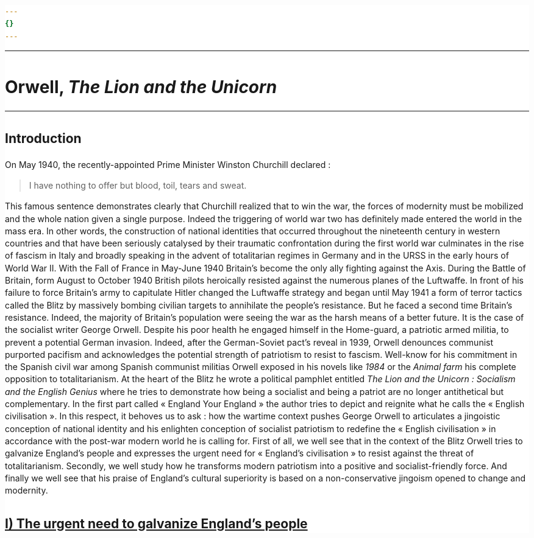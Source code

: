 ```yaml
---
{}
---
```

***
# Orwell, *The Lion and the Unicorn*
***
## Introduction 

On May 1940, the recently-appointed Prime Minister Winston Churchill declared : 

>  I have nothing to offer but blood, toil, tears and sweat.

This famous sentence demonstrates clearly that Churchill realized that to win the war, the forces of modernity must be mobilized and the whole nation given a single purpose. Indeed the triggering of world war two has definitely made entered the world in the mass era. In other words, the construction of national identities that occurred throughout the nineteenth century in western countries and that have been seriously catalysed by their traumatic confrontation during the first world war culminates in the rise of fascism in Italy and broadly speaking in the advent of totalitarian regimes in Germany and in the URSS in the early hours of World War II. With the Fall of France in May-June 1940 Britain’s become the only ally fighting against the Axis. During the Battle of Britain, form August to October 1940 British pilots heroically resisted against the numerous planes of the Luftwaffe. In front of his failure to force Britain’s army to capitulate Hitler changed the Luftwaffe strategy and began until May 1941 a form of terror tactics called the Blitz by massively bombing civilian targets to annihilate the people’s resistance. But he faced a second time Britain’s resistance. Indeed, the majority of Britain’s population were seeing the war as the harsh means of a better future. 
It is the case of the socialist writer George Orwell. Despite his poor health he engaged himself in the Home-guard, a patriotic armed militia, to prevent a potential German invasion. Indeed, after the German-Soviet pact’s reveal in 1939, Orwell denounces communist purported pacifism and acknowledges the potential strength of patriotism to resist to fascism. Well-know for his commitment in the Spanish civil war among Spanish communist militias Orwell exposed in his novels like *1984* or the *Animal farm* his complete opposition to totalitarianism. At the heart of the Blitz he wrote a political pamphlet entitled *The Lion and the Unicorn : Socialism and the English Genius* where he tries to demonstrate how being a socialist and being a patriot are no longer antithetical but complementary. In the first part called « England Your England » the author tries to depict and reignite what he calls the « English civilisation ».
In this respect, it behoves us to ask : how the wartime context pushes George Orwell to articulates a jingoistic conception of national identity and his enlighten conception of socialist patriotism to redefine the « English civilisation » in accordance with the post-war modern world he is calling for. 
First of all, we well see that in the context of the Blitz Orwell tries to galvanize England’s people and expresses the urgent need for « England’s civilisation » to resist against the threat of totalitarianism. Secondly, we well study how he transforms modern patriotism into a positive and socialist-friendly force. And finally we well see that his praise of England’s cultural superiority is based on a non-conservative jingoism opened to change and modernity. 

## <u>I) The urgent need to galvanize England’s people</u> 

